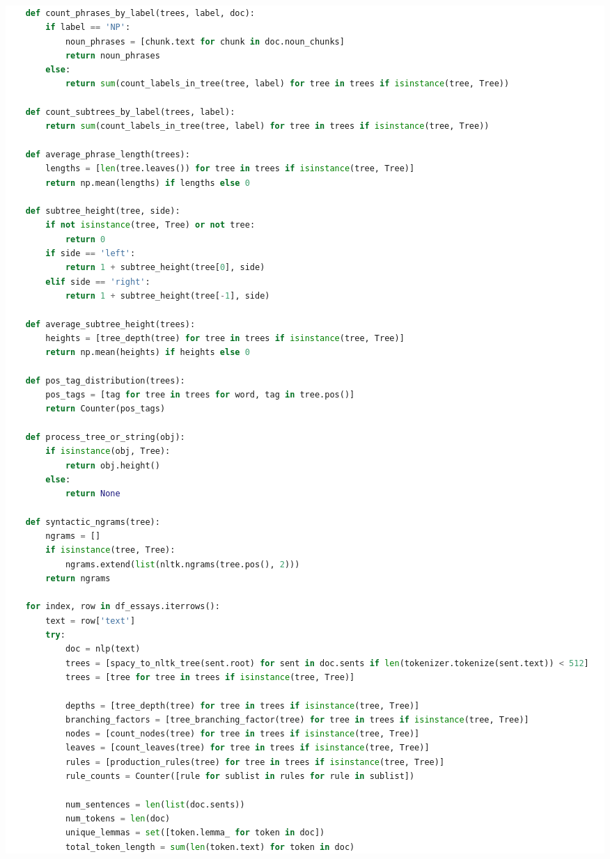 ```python
    def count_phrases_by_label(trees, label, doc):
        if label == 'NP':
            noun_phrases = [chunk.text for chunk in doc.noun_chunks]
            return noun_phrases
        else:
            return sum(count_labels_in_tree(tree, label) for tree in trees if isinstance(tree, Tree))

    def count_subtrees_by_label(trees, label):
        return sum(count_labels_in_tree(tree, label) for tree in trees if isinstance(tree, Tree))

    def average_phrase_length(trees):
        lengths = [len(tree.leaves()) for tree in trees if isinstance(tree, Tree)]
        return np.mean(lengths) if lengths else 0

    def subtree_height(tree, side):
        if not isinstance(tree, Tree) or not tree:
            return 0
        if side == 'left':
            return 1 + subtree_height(tree[0], side)
        elif side == 'right':
            return 1 + subtree_height(tree[-1], side)

    def average_subtree_height(trees):
        heights = [tree_depth(tree) for tree in trees if isinstance(tree, Tree)]
        return np.mean(heights) if heights else 0

    def pos_tag_distribution(trees):
        pos_tags = [tag for tree in trees for word, tag in tree.pos()]
        return Counter(pos_tags)

    def process_tree_or_string(obj):
        if isinstance(obj, Tree):
            return obj.height()
        else:
            return None

    def syntactic_ngrams(tree):
        ngrams = []
        if isinstance(tree, Tree):
            ngrams.extend(list(nltk.ngrams(tree.pos(), 2)))
        return ngrams

    for index, row in df_essays.iterrows():
        text = row['text']
        try:
            doc = nlp(text)
            trees = [spacy_to_nltk_tree(sent.root) for sent in doc.sents if len(tokenizer.tokenize(sent.text)) < 512]
            trees = [tree for tree in trees if isinstance(tree, Tree)]

            depths = [tree_depth(tree) for tree in trees if isinstance(tree, Tree)]
            branching_factors = [tree_branching_factor(tree) for tree in trees if isinstance(tree, Tree)]
            nodes = [count_nodes(tree) for tree in trees if isinstance(tree, Tree)]
            leaves = [count_leaves(tree) for tree in trees if isinstance(tree, Tree)]
            rules = [production_rules(tree) for tree in trees if isinstance(tree, Tree)]
            rule_counts = Counter([rule for sublist in rules for rule in sublist])

            num_sentences = len(list(doc.sents))
            num_tokens = len(doc)
            unique_lemmas = set([token.lemma_ for token in doc])
            total_token_length = sum(len(token.text) for token in doc)
```